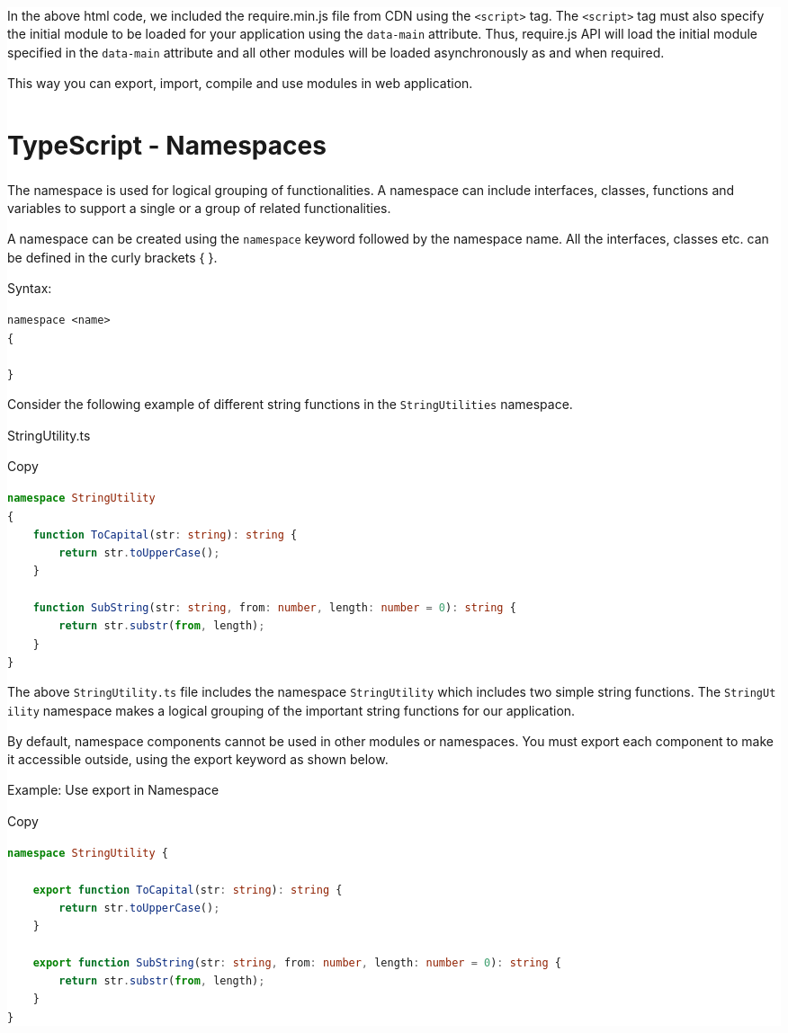 In the above html code, we included the require.min.js file from CDN using the `<script>` tag. The `<script>` tag must also specify the initial module to be loaded for your application using the `data-main` attribute. Thus, require.js API will load the initial module specified in the `data-main` attribute and all other modules will be loaded asynchronously as and when required.

This way you can export, import, compile and use modules in web application.

# TypeScript - Namespaces

The namespace is used for logical grouping of functionalities. A namespace can include interfaces, classes, functions and variables to support a single or a group of related functionalities.

A namespace can be created using the `namespace` keyword followed by the namespace name. All the interfaces, classes etc. can be defined in the curly brackets { }.

Syntax:

```
namespace <name>
{
    
}
```

Consider the following example of different string functions in the `StringUtilities` namespace.

StringUtility.ts

 Copy

```ts
namespace StringUtility 
{
    function ToCapital(str: string): string {
        return str.toUpperCase();
    }

    function SubString(str: string, from: number, length: number = 0): string {
        return str.substr(from, length);
    }
}
```

The above `StringUtility.ts` file includes the namespace `StringUtility` which includes two simple string functions. The `StringUtility` namespace makes a logical grouping of the important string functions for our application.

By default, namespace components cannot be used in other modules or namespaces. You must export each component to make it accessible outside, using the export keyword as shown below.

Example: Use export in Namespace

 Copy

```ts
namespace StringUtility {

    export function ToCapital(str: string): string {
        return str.toUpperCase();
    }

    export function SubString(str: string, from: number, length: number = 0): string {
        return str.substr(from, length);
    }
}
```
